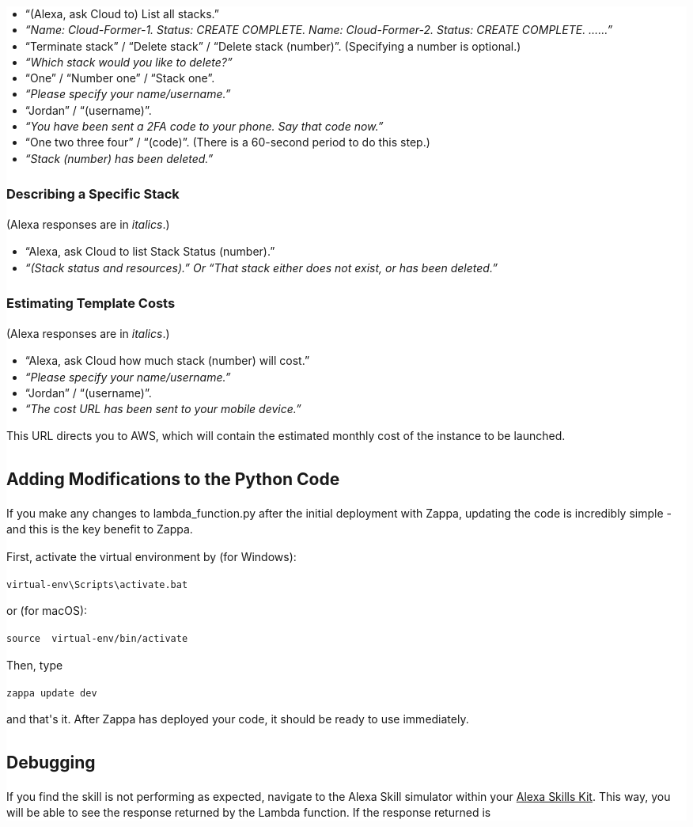 *	“(Alexa, ask Cloud to) List all stacks.”
*	*“Name: Cloud-Former-1. Status: CREATE COMPLETE. Name: Cloud-Former-2. Status: CREATE COMPLETE. ……”*
*	“Terminate stack” / “Delete stack” / “Delete stack (number)”. (Specifying a number is optional.)
*	*“Which stack would you like to delete?”*
*	“One” / “Number one” / “Stack one”.
*	*“Please specify your name/username.”*
*	“Jordan” / “(username)”.
*	*“You have been sent a 2FA code to your phone. Say that code now.”*
*	“One two three four” / “(code)”. (There is a 60-second period to do this step.)
*	*“Stack (number) has been deleted.”*

### Describing a Specific Stack

(Alexa responses are in *italics*.)

*	“Alexa, ask Cloud to list Stack Status (number).”
*	*“(Stack status and resources).” Or “That stack either does not exist, or has been deleted.”*

### Estimating Template Costs

(Alexa responses are in *italics*.)

*	“Alexa, ask Cloud how much stack (number) will cost.”
*	*“Please specify your name/username.”*
*	“Jordan” / “(username)”.
*	*“The cost URL has been sent to your mobile device.”*

This URL directs you to AWS, which will contain the estimated monthly cost of the instance to be launched.

## Adding Modifications to the Python Code

If you make any changes to lambda_function.py after the initial deployment with Zappa, updating the code is incredibly simple - and this is the key benefit to Zappa.

First, activate the virtual environment by (for Windows):
```
virtual-env\Scripts\activate.bat
```
or (for macOS):
```
source  virtual-env/bin/activate
```

Then, type
```
zappa update dev
```
and that's it. After Zappa has deployed your code, it should be ready to use immediately.

## Debugging

If you find the skill is not performing as expected, navigate to the Alexa Skill simulator within your [Alexa Skills Kit](https://developer.amazon.com/edw/home.html#/skills). This way, you will be able to see the response returned by the Lambda function. If the response returned is
